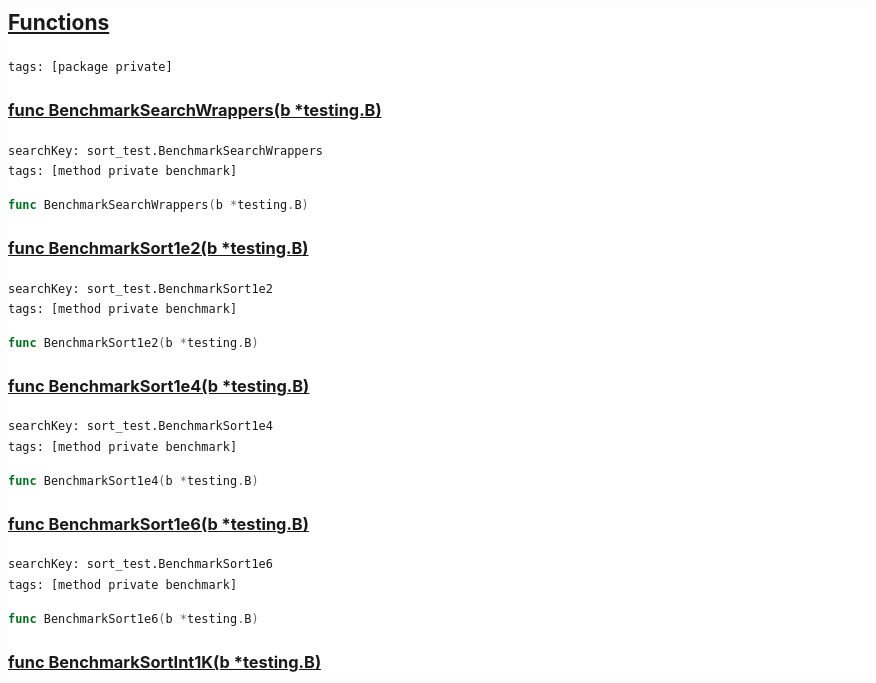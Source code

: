 ## <a id="func" href="#func">Functions</a>

```
tags: [package private]
```

### <a id="BenchmarkSearchWrappers" href="#BenchmarkSearchWrappers">func BenchmarkSearchWrappers(b *testing.B)</a>

```
searchKey: sort_test.BenchmarkSearchWrappers
tags: [method private benchmark]
```

```Go
func BenchmarkSearchWrappers(b *testing.B)
```

### <a id="BenchmarkSort1e2" href="#BenchmarkSort1e2">func BenchmarkSort1e2(b *testing.B)</a>

```
searchKey: sort_test.BenchmarkSort1e2
tags: [method private benchmark]
```

```Go
func BenchmarkSort1e2(b *testing.B)
```

### <a id="BenchmarkSort1e4" href="#BenchmarkSort1e4">func BenchmarkSort1e4(b *testing.B)</a>

```
searchKey: sort_test.BenchmarkSort1e4
tags: [method private benchmark]
```

```Go
func BenchmarkSort1e4(b *testing.B)
```

### <a id="BenchmarkSort1e6" href="#BenchmarkSort1e6">func BenchmarkSort1e6(b *testing.B)</a>

```
searchKey: sort_test.BenchmarkSort1e6
tags: [method private benchmark]
```

```Go
func BenchmarkSort1e6(b *testing.B)
```

### <a id="BenchmarkSortInt1K" href="#BenchmarkSortInt1K">func BenchmarkSortInt1K(b *testing.B)</a>
